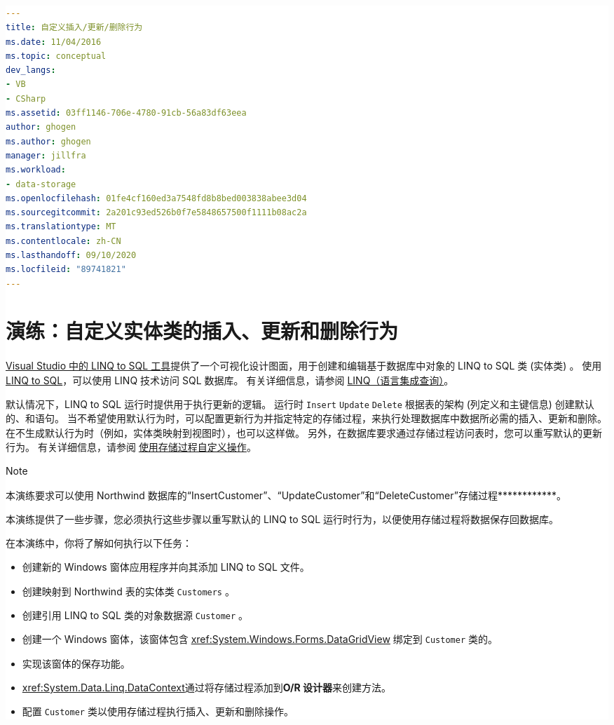 ```yaml
---
title: 自定义插入/更新/删除行为
ms.date: 11/04/2016
ms.topic: conceptual
dev_langs:
- VB
- CSharp
ms.assetid: 03ff1146-706e-4780-91cb-56a83df63eea
author: ghogen
ms.author: ghogen
manager: jillfra
ms.workload:
- data-storage
ms.openlocfilehash: 01fe4cf160ed3a7548fd8b8bed003838abee3d04
ms.sourcegitcommit: 2a201c93ed526b0f7e5848657500f1111b08ac2a
ms.translationtype: MT
ms.contentlocale: zh-CN
ms.lasthandoff: 09/10/2020
ms.locfileid: "89741821"
---
```

# <a name="walkthrough-customize-the-insert-update-and-delete-behavior-of-entity-classes"></a>演练：自定义实体类的插入、更新和删除行为

[Visual Studio 中的 LINQ to SQL 工具](../data-tools/linq-to-sql-tools-in-visual-studio2.md)提供了一个可视化设计图面，用于创建和编辑基于数据库中对象的 LINQ to SQL 类 (实体类) 。 使用 [LINQ to SQL](/dotnet/framework/data/adonet/sql/linq/index)，可以使用 LINQ 技术访问 SQL 数据库。 有关详细信息，请参阅 [LINQ（语言集成查询）](/dotnet/csharp/linq/)。

默认情况下，LINQ to SQL 运行时提供用于执行更新的逻辑。 运行时 `Insert` `Update` `Delete` 根据表的架构 (列定义和主键信息) 创建默认的、和语句。 当不希望使用默认行为时，可以配置更新行为并指定特定的存储过程，来执行处理数据库中数据所必需的插入、更新和删除。 在不生成默认行为时（例如，实体类映射到视图时），也可以这样做。 另外，在数据库要求通过存储过程访问表时，您可以重写默认的更新行为。 有关详细信息，请参阅 [使用存储过程自定义操作](/dotnet/framework/data/adonet/sql/linq/customizing-operations-by-using-stored-procedures)。

> [!NOTE]
> 本演练要求可以使用 Northwind 数据库的“InsertCustomer”、“UpdateCustomer”和“DeleteCustomer”存储过程************。

本演练提供了一些步骤，您必须执行这些步骤以重写默认的 LINQ to SQL 运行时行为，以便使用存储过程将数据保存回数据库。

在本演练中，你将了解如何执行以下任务：

- 创建新的 Windows 窗体应用程序并向其添加 LINQ to SQL 文件。

- 创建映射到 Northwind 表的实体类 `Customers` 。

- 创建引用 LINQ to SQL 类的对象数据源 `Customer` 。

- 创建一个 Windows 窗体，该窗体包含 <xref:System.Windows.Forms.DataGridView> 绑定到 `Customer` 类的。

- 实现该窗体的保存功能。

- <xref:System.Data.Linq.DataContext>通过将存储过程添加到**O/R 设计器**来创建方法。

- 配置 `Customer` 类以使用存储过程执行插入、更新和删除操作。
